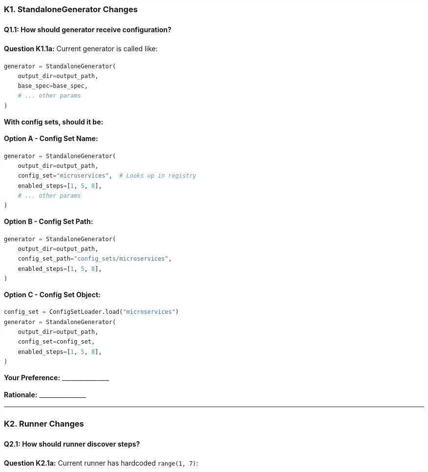 ### K1. StandaloneGenerator Changes

#### Q1.1: How should generator receive configuration?

**Question K1.1a:** Current generator is called like:
```python
generator = StandaloneGenerator(
    output_dir=output_path,
    base_spec=base_spec,
    # ... other params
)
```

**With config sets, should it be:**

**Option A - Config Set Name:**
```python
generator = StandaloneGenerator(
    output_dir=output_path,
    config_set="microservices",  # Looks up in registry
    enabled_steps=[1, 5, 8],
    # ... other params
)
```

**Option B - Config Set Path:**
```python
generator = StandaloneGenerator(
    output_dir=output_path,
    config_set_path="config_sets/microservices",
    enabled_steps=[1, 5, 8],
)
```

**Option C - Config Set Object:**
```python
config_set = ConfigSetLoader.load("microservices")
generator = StandaloneGenerator(
    output_dir=output_path,
    config_set=config_set,
    enabled_steps=[1, 5, 8],
)
```

**Your Preference:** _______________

**Rationale:** _______________

---

### K2. Runner Changes

#### Q2.1: How should runner discover steps?

**Question K2.1a:** Current runner has hardcoded `range(1, 7)`:
